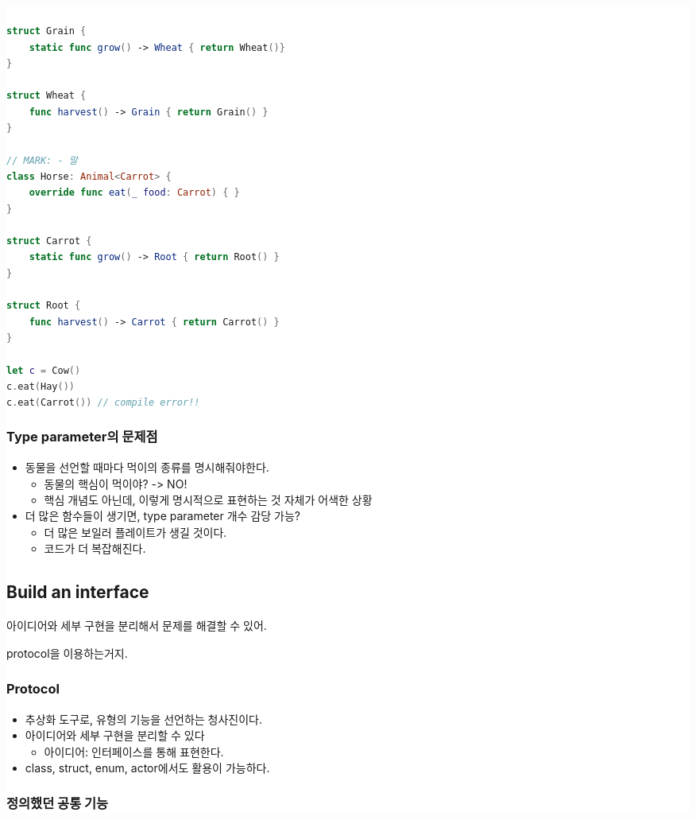 ```swift

struct Grain {
    static func grow() -> Wheat { return Wheat()}
}

struct Wheat {
    func harvest() -> Grain { return Grain() }
}

// MARK: - 말
class Horse: Animal<Carrot> {
    override func eat(_ food: Carrot) { }
}

struct Carrot {
    static func grow() -> Root { return Root() }
}

struct Root {
    func harvest() -> Carrot { return Carrot() }
}

let c = Cow()
c.eat(Hay())
c.eat(Carrot()) // compile error!!
```

### Type parameter의 문제점

* 동물을 선언할 때마다 먹이의 종류를 명시해줘야한다.
  * 동물의 핵심이 먹이야? -> NO!
  * 핵심 개념도 아닌데, 이렇게 명시적으로 표현하는 것 자체가 어색한 상황
* 더 많은 함수들이 생기면, type parameter 개수 감당 가능?
  * 더 많은 보일러 플레이트가 생길 것이다.
  * 코드가 더 복잡해진다.



## Build an interface

아이디어와 세부 구현을 분리해서 문제를 해결할 수 있어.

protocol을 이용하는거지.

### Protocol

* 추상화 도구로, 유형의 기능을 선언하는 청사진이다.
* 아이디어와 세부 구현을 분리할 수 있다
  * 아이디어: 인터페이스를 통해 표현한다.
* class, struct, enum, actor에서도 활용이 가능하다.

### 정의했던 공통 기능
